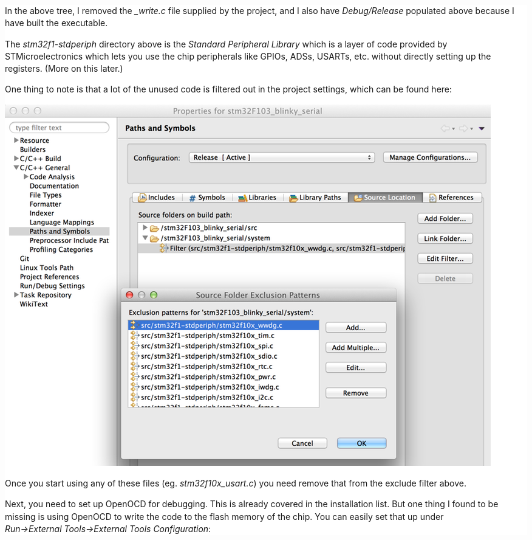 In the above tree, I removed the *_write.c* file supplied by the project, and I
also have *Debug/Release* populated above because I have built the executable.

The *stm32f1-stdperiph* directory above is the *Standard Peripheral Library* which
is a layer of code provided by STMicroelectronics which lets you use the chip
peripherals like GPIOs, ADSs, USARTs, etc. without directly setting up the registers.
(More on this later.)

One thing to note is that a lot of the unused code is filtered out in the project
settings, which can be found here:

![STM32](/images/2016/10/stm32-src-filter.png)

Once you start using any of these files (eg. *stm32f10x_usart.c*) you need
remove that from the exclude filter above.

Next, you need to set up OpenOCD for debugging. This is already covered in the
installation list. But one thing I found to be missing is using OpenOCD to write the
code to the flash memory of the chip. You can easily set that up under  
*Run->External Tools->External Tools Configuration*:
